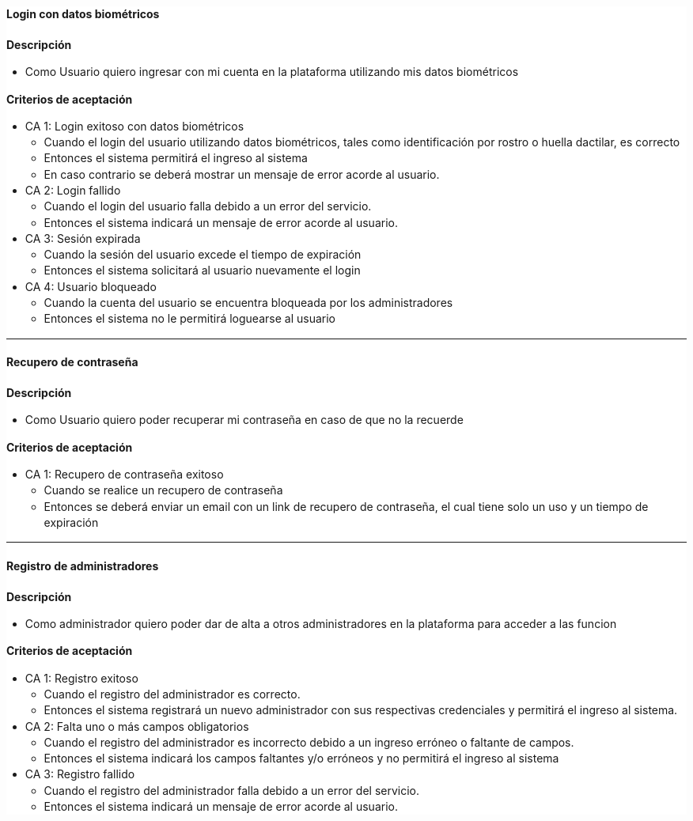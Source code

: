 #### Login con datos biométricos

**Descripción**

- Como Usuario quiero ingresar con mi cuenta en la plataforma utilizando mis datos biométricos

**Criterios de aceptación**

- CA 1: Login exitoso con datos biométricos
  - Cuando el login del usuario utilizando datos biométricos, tales como identificación por rostro o huella dactilar, es correcto
  - Entonces el sistema permitirá el ingreso al sistema
  - En caso contrario se deberá mostrar un mensaje de error acorde al usuario.
- CA 2: Login fallido
  - Cuando el login del usuario falla debido a un error del servicio.
  - Entonces el sistema indicará un mensaje de error acorde al usuario.
- CA 3: Sesión expirada
  - Cuando la sesión del usuario excede el tiempo de expiración
  - Entonces el sistema solicitará al usuario nuevamente el login
- CA 4: Usuario bloqueado
  - Cuando la cuenta del usuario se encuentra bloqueada por los administradores
  - Entonces el sistema no le permitirá loguearse al usuario

___

#### Recupero de contraseña

**Descripción**

- Como Usuario quiero poder recuperar mi contraseña en caso de que no la recuerde

**Criterios de aceptación**
- CA 1: Recupero de contraseña exitoso
  - Cuando se realice un recupero de contraseña
  - Entonces se deberá enviar un email con un link de recupero de contraseña, el cual tiene solo un uso y un tiempo de expiración

___

#### Registro de administradores

**Descripción**

- Como administrador quiero poder dar de alta a otros administradores en la plataforma para acceder a las funcion

**Criterios de aceptación**

- CA 1: Registro exitoso
  - Cuando el registro del administrador es correcto.
  - Entonces el sistema registrará un nuevo administrador con sus respectivas credenciales y permitirá el ingreso al sistema.
- CA 2: Falta uno o más campos obligatorios
  - Cuando el registro del administrador es incorrecto debido a un ingreso erróneo o faltante de campos. 
  - Entonces el sistema indicará los campos faltantes y/o erróneos y no permitirá el ingreso al sistema
- CA 3: Registro fallido
  - Cuando el registro del administrador falla debido a un error del servicio.
  - Entonces el sistema indicará un mensaje de error acorde al usuario.

